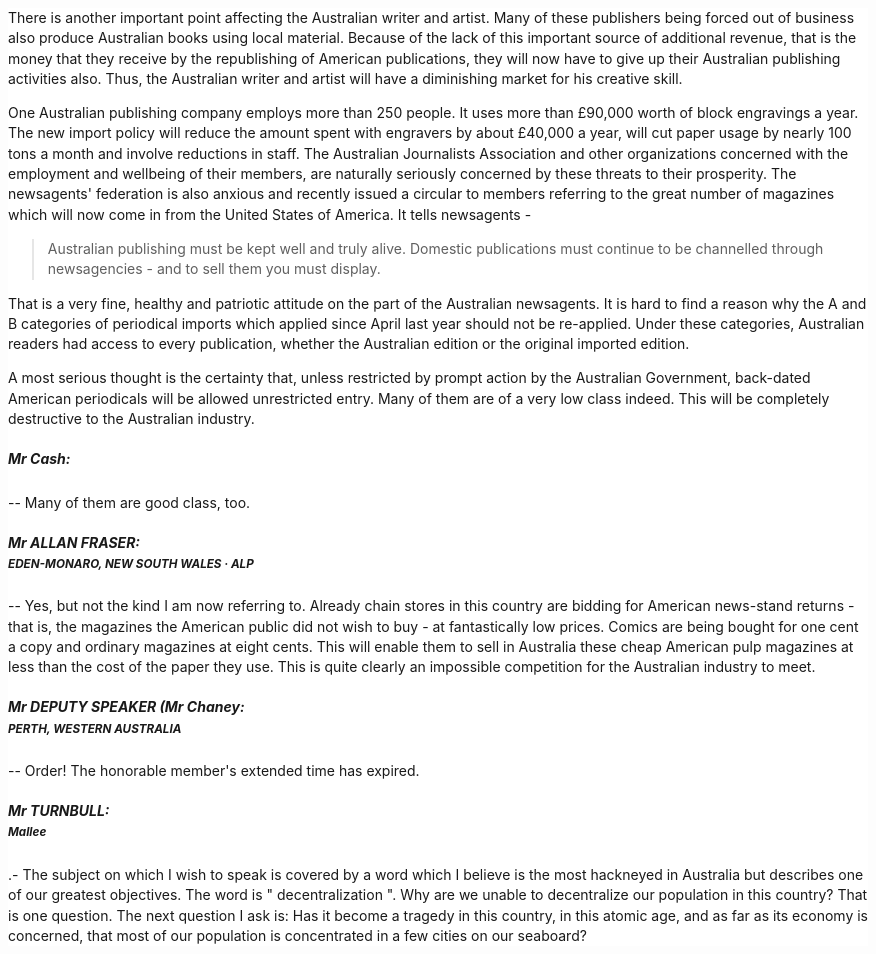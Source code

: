 There is another important point affecting the Australian writer and artist. Many of these publishers being forced out of business also produce Australian books using local material. Because of the lack of this important source of additional revenue, that is the money that they receive by the republishing of American publications, they will now have to give up their Australian publishing activities also. Thus, the Australian writer and artist will have a diminishing market for his creative skill. 

One Australian publishing company employs more than 250 people. It uses more than £90,000 worth of block engravings a year. The new import policy will reduce the amount spent with engravers by about £40,000 a year, will cut paper usage by nearly 100 tons a month and involve reductions in staff. The Australian Journalists Association and other organizations concerned with the employment and wellbeing of their members, are naturally seriously concerned by these threats to their prosperity. The newsagents' federation is also anxious and recently issued a circular to members referring to the great number of magazines which will now come in from the United States of America. It tells newsagents - 

  >Australian publishing must be kept well and truly alive. Domestic publications must continue to be channelled through newsagencies - and to sell them you must display. 

That is a very fine, healthy and patriotic attitude on the part of the Australian newsagents. It is hard to find a reason why the A and B categories of periodical imports which applied since April last year should not be re-applied. Under these categories, Australian readers had access to every publication, whether the Australian edition or the original imported edition. 

A most serious thought is the certainty that, unless restricted by prompt action by the Australian Government, back-dated American periodicals will be allowed unrestricted entry. Many of them are of a very low class indeed. This will be completely destructive to the Australian industry. 

##### Mr Cash:

-- Many of them are good class, too. 

##### Mr ALLAN FRASER:<br><small class="text-muted">EDEN-MONARO, NEW SOUTH WALES &middot; ALP</small>

-- Yes, but not the kind I am now referring to. Already chain stores in this country are bidding for American news-stand returns - that is, the magazines the American public did not wish to buy - at fantastically low prices. Comics are being bought for one cent a copy and ordinary magazines at eight cents. This will enable them to sell in Australia these cheap American pulp magazines at less than the cost of the paper they use. This is quite clearly an impossible competition for the Australian industry to meet. 

##### Mr DEPUTY SPEAKER (Mr Chaney:<br><small class="text-muted">PERTH, WESTERN AUSTRALIA</small>

-- Order! The honorable member's extended time has expired. 

##### Mr TURNBULL:<br><small class="text-muted">Mallee</small>

.- The subject on which I wish to speak is covered by a word which I believe is the most hackneyed in Australia but describes one of our greatest objectives. The word is " decentralization ". Why are we unable to decentralize our population in this country? That is one question. The next question I ask is: Has it become a tragedy in this country, in this atomic age, and as far as its economy is concerned, that most of our population is concentrated in a few cities on our seaboard? 
